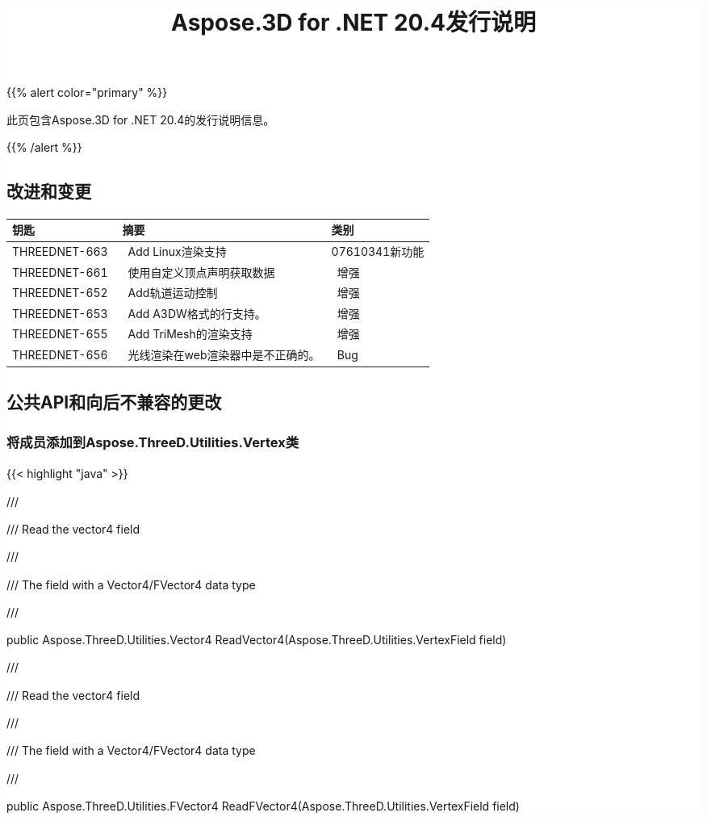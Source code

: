﻿---
title: Aspose.3D for .NET 20.4发行说明
type: docs
weight: 40
url: /zh/net/aspose-3d-for-net-20-4-release-notes/
---
{{% alert color="primary" %}} 

此页包含Aspose.3D for .NET 20.4的发行说明信息。

{{% /alert %}} 
## **改进和变更**

|**钥匙**|**摘要**|**类别**|
|:- |:- |:- |
|THREEDNET-663 |` `Add Linux渲染支持|07610341新功能|
|THREEDNET-661 |` `使用自定义顶点声明获取数据|` `增强|
|THREEDNET-652 |` `Add轨道运动控制|` `增强|
|THREEDNET-653 |` `Add A3DW格式的行支持。|` `增强|
|THREEDNET-655 |` `Add TriMesh的渲染支持|` `增强|
|THREEDNET-656 |` `光线渲染在web渲染器中是不正确的。|` `Bug|
## **公共API和向后不兼容的更改**
### **将成员添加到Aspose.ThreeD.Utilities.Vertex类**
{{< highlight "java" >}}

 /// <summary>

/// Read the vector4 field

/// </summary>

/// <param name="field">The field with a Vector4/FVector4 data type</param>

/// <returns></returns>

public Aspose.ThreeD.Utilities.Vector4 ReadVector4(Aspose.ThreeD.Utilities.VertexField field)


/// <summary>

/// Read the vector4 field

/// </summary>

/// <param name="field">The field with a Vector4/FVector4 data type</param>

/// <returns></returns>

public Aspose.ThreeD.Utilities.FVector4 ReadFVector4(Aspose.ThreeD.Utilities.VertexField field)
